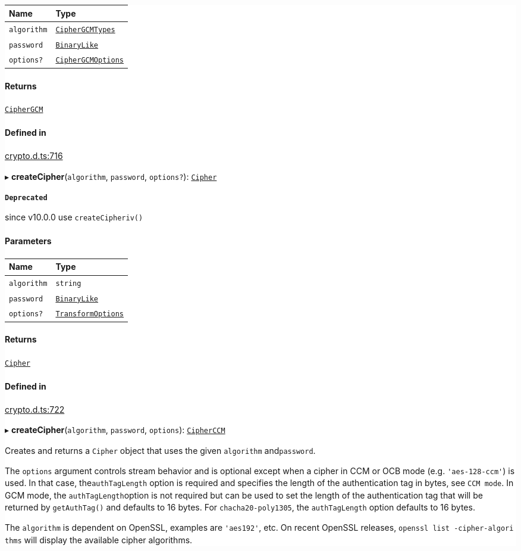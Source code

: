 | Name | Type |
| :------ | :------ |
| `algorithm` | [`CipherGCMTypes`](https://github.com/oven-sh/bun-types/blob/master/api-docs/modules/crypto_.md#ciphergcmtypes) |
| `password` | [`BinaryLike`](https://github.com/oven-sh/bun-types/blob/master/api-docs/modules/crypto_.md#binarylike) |
| `options?` | [`CipherGCMOptions`](https://github.com/oven-sh/bun-types/blob/master/api-docs/interfaces/crypto_.CipherGCMOptions.md) |

#### Returns

[`CipherGCM`](https://github.com/oven-sh/bun-types/blob/master/api-docs/interfaces/crypto_.CipherGCM.md)

#### Defined in

[crypto.d.ts:716](https://github.com/valgaze/bun-types/blob/6f8dbf8/crypto.d.ts#L716)

▸ **createCipher**(`algorithm`, `password`, `options?`): [`Cipher`](https://github.com/oven-sh/bun-types/blob/master/api-docs/classes/crypto_.Cipher.md)

**`Deprecated`**

since v10.0.0 use `createCipheriv()`

#### Parameters

| Name | Type |
| :------ | :------ |
| `algorithm` | `string` |
| `password` | [`BinaryLike`](https://github.com/oven-sh/bun-types/blob/master/api-docs/modules/crypto_.md#binarylike) |
| `options?` | [`TransformOptions`](https://github.com/oven-sh/bun-types/blob/master/api-docs/interfaces/stream_.TransformOptions.md) |

#### Returns

[`Cipher`](https://github.com/oven-sh/bun-types/blob/master/api-docs/classes/crypto_.Cipher.md)

#### Defined in

[crypto.d.ts:722](https://github.com/valgaze/bun-types/blob/6f8dbf8/crypto.d.ts#L722)

▸ **createCipher**(`algorithm`, `password`, `options`): [`CipherCCM`](https://github.com/oven-sh/bun-types/blob/master/api-docs/interfaces/crypto_.CipherCCM.md)

Creates and returns a `Cipher` object that uses the given `algorithm` and`password`.

The `options` argument controls stream behavior and is optional except when a
cipher in CCM or OCB mode (e.g. `'aes-128-ccm'`) is used. In that case, the`authTagLength` option is required and specifies the length of the
authentication tag in bytes, see `CCM mode`. In GCM mode, the `authTagLength`option is not required but can be used to set the length of the authentication
tag that will be returned by `getAuthTag()` and defaults to 16 bytes.
For `chacha20-poly1305`, the `authTagLength` option defaults to 16 bytes.

The `algorithm` is dependent on OpenSSL, examples are `'aes192'`, etc. On
recent OpenSSL releases, `openssl list -cipher-algorithms` will
display the available cipher algorithms.
